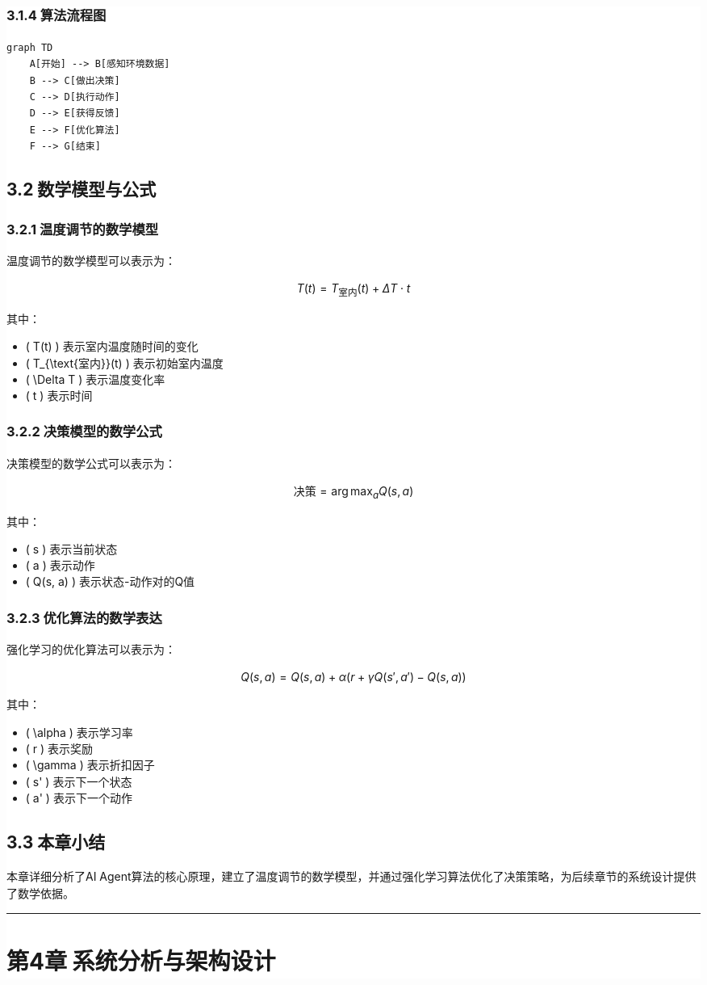 ### 3.1.4 算法流程图

```mermaid
graph TD
    A[开始] --> B[感知环境数据]
    B --> C[做出决策]
    C --> D[执行动作]
    D --> E[获得反馈]
    E --> F[优化算法]
    F --> G[结束]
```

## 3.2 数学模型与公式

### 3.2.1 温度调节的数学模型
温度调节的数学模型可以表示为：

$$ T(t) = T_{\text{室内}}(t) + \Delta T \cdot t $$

其中：
- \( T(t) \) 表示室内温度随时间的变化
- \( T_{\text{室内}}(t) \) 表示初始室内温度
- \( \Delta T \) 表示温度变化率
- \( t \) 表示时间

### 3.2.2 决策模型的数学公式
决策模型的数学公式可以表示为：

$$ \text{决策} = \arg\max_{a} Q(s, a) $$

其中：
- \( s \) 表示当前状态
- \( a \) 表示动作
- \( Q(s, a) \) 表示状态-动作对的Q值

### 3.2.3 优化算法的数学表达
强化学习的优化算法可以表示为：

$$ Q(s, a) = Q(s, a) + \alpha (r + \gamma Q(s', a') - Q(s, a)) $$

其中：
- \( \alpha \) 表示学习率
- \( r \) 表示奖励
- \( \gamma \) 表示折扣因子
- \( s' \) 表示下一个状态
- \( a' \) 表示下一个动作

## 3.3 本章小结
本章详细分析了AI Agent算法的核心原理，建立了温度调节的数学模型，并通过强化学习算法优化了决策策略，为后续章节的系统设计提供了数学依据。

---

# 第4章 系统分析与架构设计

